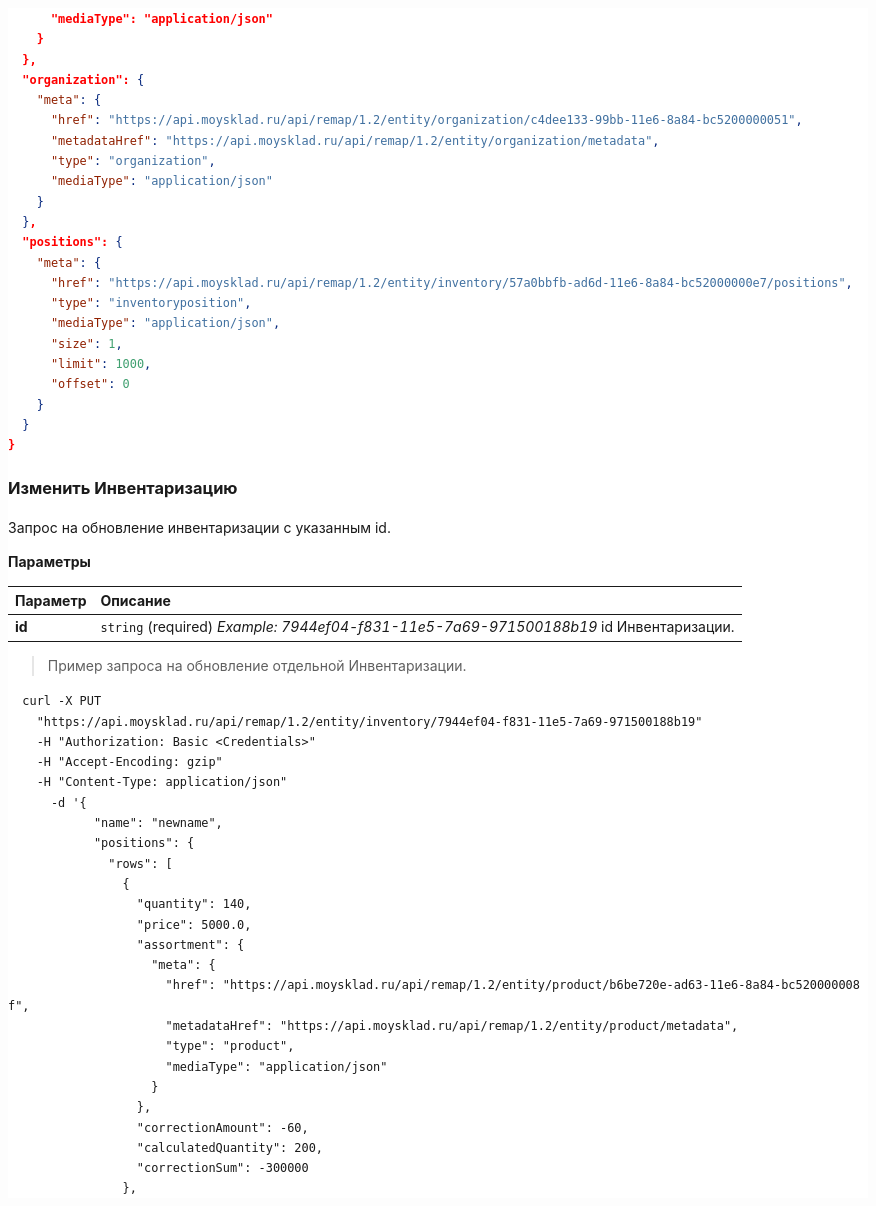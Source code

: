 ```json
      "mediaType": "application/json"
    }
  },
  "organization": {
    "meta": {
      "href": "https://api.moysklad.ru/api/remap/1.2/entity/organization/c4dee133-99bb-11e6-8a84-bc5200000051",
      "metadataHref": "https://api.moysklad.ru/api/remap/1.2/entity/organization/metadata",
      "type": "organization",
      "mediaType": "application/json"
    }
  },
  "positions": {
    "meta": {
      "href": "https://api.moysklad.ru/api/remap/1.2/entity/inventory/57a0bbfb-ad6d-11e6-8a84-bc52000000e7/positions",
      "type": "inventoryposition",
      "mediaType": "application/json",
      "size": 1,
      "limit": 1000,
      "offset": 0
    }
  }
}
```

### Изменить Инвентаризацию 
Запрос на обновление инвентаризации с указанным id.

**Параметры**

| Параметр | Описание                                                                               |
| :------- | :------------------------------------------------------------------------------------- |
| **id**   | `string` (required) *Example: 7944ef04-f831-11e5-7a69-971500188b19* id Инвентаризации. |

> Пример запроса на обновление отдельной Инвентаризации.

```shell
  curl -X PUT
    "https://api.moysklad.ru/api/remap/1.2/entity/inventory/7944ef04-f831-11e5-7a69-971500188b19"
    -H "Authorization: Basic <Credentials>"
    -H "Accept-Encoding: gzip"
    -H "Content-Type: application/json"
      -d '{
            "name": "newname",
            "positions": {
              "rows": [
                {
                  "quantity": 140,
                  "price": 5000.0,
                  "assortment": {
                    "meta": {
                      "href": "https://api.moysklad.ru/api/remap/1.2/entity/product/b6be720e-ad63-11e6-8a84-bc520000008f",
                      "metadataHref": "https://api.moysklad.ru/api/remap/1.2/entity/product/metadata",
                      "type": "product",
                      "mediaType": "application/json"
                    }
                  },
                  "correctionAmount": -60,
                  "calculatedQuantity": 200,
                  "correctionSum": -300000
                },
```